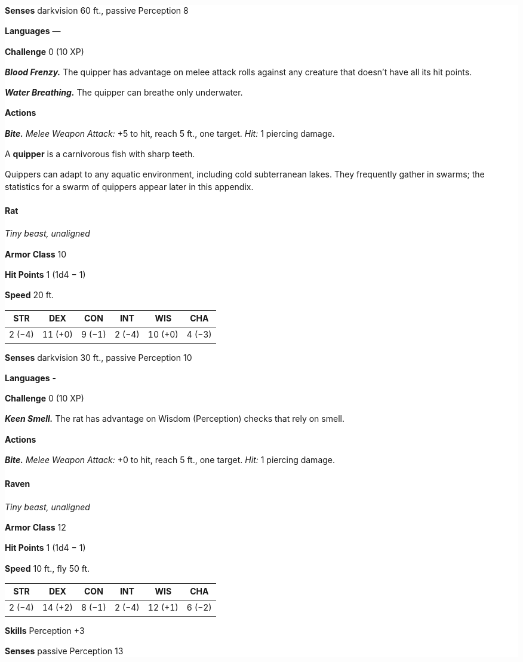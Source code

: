 **Senses** darkvision 60 ft., passive Perception 8

**Languages** —

**Challenge** 0 (10 XP)

***Blood Frenzy.*** The quipper has advantage on melee attack rolls against any creature that doesn’t have all its hit points.

***Water Breathing.*** The quipper can breathe only underwater.

**Actions**

***Bite.*** *Melee Weapon Attack:* +5 to hit, reach 5 ft., one target. *Hit:* 1 piercing damage.

A **quipper** is a carnivorous fish with sharp teeth.

Quippers can adapt to any aquatic environment, including cold subterranean lakes. They frequently gather in swarms; the statistics for a swarm of quippers appear later in this appendix.

#### Rat
*Tiny beast, unaligned*

**Armor Class** 10

**Hit Points** 1 (1d4 − 1)

**Speed** 20 ft.

|   STR	  |   DEX   |   CON   |   INT   |   WIS   |   CHA   |
|:-------:|:-------:|:-------:|:-------:|:-------:|:-------:|
|  2 (−4) | 11 (+0) |  9 (−1) |  2 (−4) | 10 (+0) |  4 (−3) |

**Senses** darkvision 30 ft., passive Perception 10

**Languages** -

**Challenge** 0 (10 XP)

***Keen Smell.*** The rat has advantage on Wisdom (Perception) checks that rely on smell.

**Actions**

***Bite.*** *Melee Weapon Attack:* +0 to hit, reach 5 ft., one target. *Hit:* 1 piercing damage.

#### Raven
*Tiny beast, unaligned*

**Armor Class** 12

**Hit Points** 1 (1d4 − 1)

**Speed** 10 ft., fly 50 ft.

|   STR	  |   DEX   |   CON   |   INT   |   WIS   |   CHA   |
|:-------:|:-------:|:-------:|:-------:|:-------:|:-------:|
|  2 (−4) | 14 (+2) |  8 (−1) |  2 (−4) | 12 (+1) |  6 (−2) |

**Skills** Perception +3

**Senses** passive Perception 13
